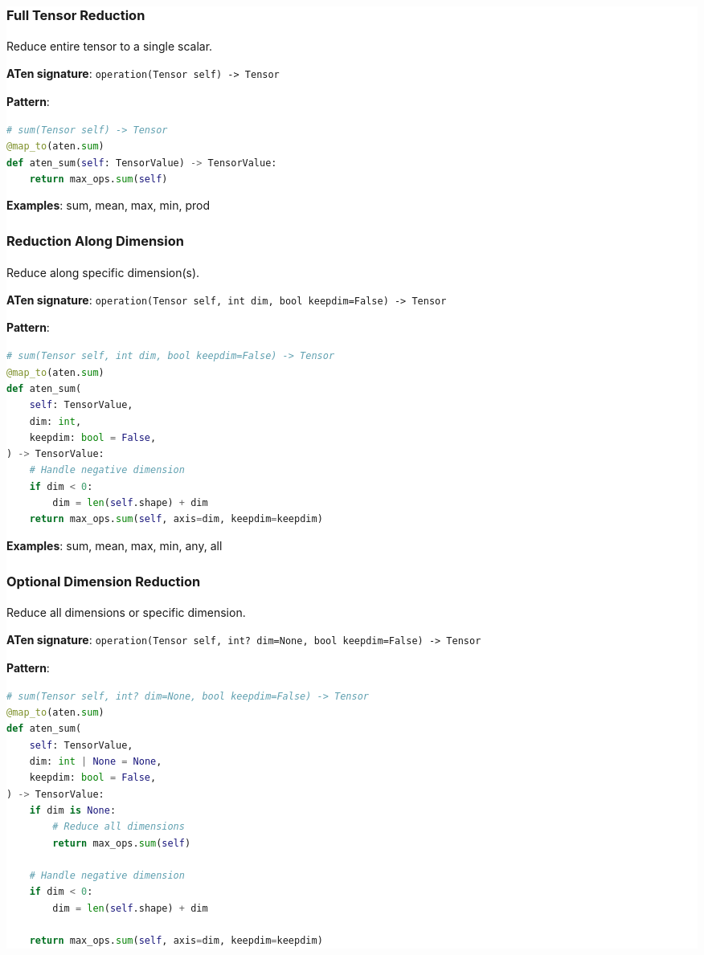 ### Full Tensor Reduction

Reduce entire tensor to a single scalar.

**ATen signature**: `operation(Tensor self) -> Tensor`

**Pattern**:
```python
# sum(Tensor self) -> Tensor
@map_to(aten.sum)
def aten_sum(self: TensorValue) -> TensorValue:
    return max_ops.sum(self)
```

**Examples**: sum, mean, max, min, prod

### Reduction Along Dimension

Reduce along specific dimension(s).

**ATen signature**: `operation(Tensor self, int dim, bool keepdim=False) -> Tensor`

**Pattern**:
```python
# sum(Tensor self, int dim, bool keepdim=False) -> Tensor
@map_to(aten.sum)
def aten_sum(
    self: TensorValue,
    dim: int,
    keepdim: bool = False,
) -> TensorValue:
    # Handle negative dimension
    if dim < 0:
        dim = len(self.shape) + dim
    return max_ops.sum(self, axis=dim, keepdim=keepdim)
```

**Examples**: sum, mean, max, min, any, all

### Optional Dimension Reduction

Reduce all dimensions or specific dimension.

**ATen signature**: `operation(Tensor self, int? dim=None, bool keepdim=False) -> Tensor`

**Pattern**:
```python
# sum(Tensor self, int? dim=None, bool keepdim=False) -> Tensor
@map_to(aten.sum)
def aten_sum(
    self: TensorValue,
    dim: int | None = None,
    keepdim: bool = False,
) -> TensorValue:
    if dim is None:
        # Reduce all dimensions
        return max_ops.sum(self)

    # Handle negative dimension
    if dim < 0:
        dim = len(self.shape) + dim

    return max_ops.sum(self, axis=dim, keepdim=keepdim)
```
